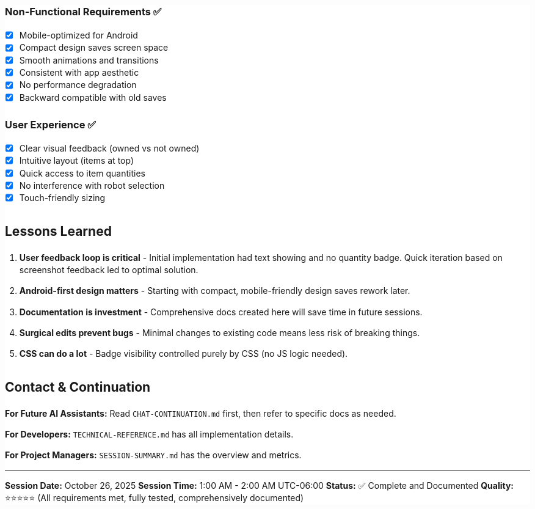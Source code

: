 ### Non-Functional Requirements ✅
- [x] Mobile-optimized for Android
- [x] Compact design saves screen space
- [x] Smooth animations and transitions
- [x] Consistent with app aesthetic
- [x] No performance degradation
- [x] Backward compatible with old saves

### User Experience ✅
- [x] Clear visual feedback (owned vs not owned)
- [x] Intuitive layout (items at top)
- [x] Quick access to item quantities
- [x] No interference with robot selection
- [x] Touch-friendly sizing

## Lessons Learned

1. **User feedback loop is critical** - Initial implementation had text showing and no quantity badge. Quick iteration based on screenshot feedback led to optimal solution.

2. **Android-first design matters** - Starting with compact, mobile-friendly design saves rework later.

3. **Documentation is investment** - Comprehensive docs created here will save time in future sessions.

4. **Surgical edits prevent bugs** - Minimal changes to existing code means less risk of breaking things.

5. **CSS can do a lot** - Badge visibility controlled purely by CSS (no JS logic needed).

## Contact & Continuation

**For Future AI Assistants:**
Read `CHAT-CONTINUATION.md` first, then refer to specific docs as needed.

**For Developers:**
`TECHNICAL-REFERENCE.md` has all implementation details.

**For Project Managers:**
`SESSION-SUMMARY.md` has the overview and metrics.

---

**Session Date:** October 26, 2025
**Session Time:** 1:00 AM - 2:00 AM UTC-06:00
**Status:** ✅ Complete and Documented
**Quality:** ⭐⭐⭐⭐⭐ (All requirements met, fully tested, comprehensively documented)
